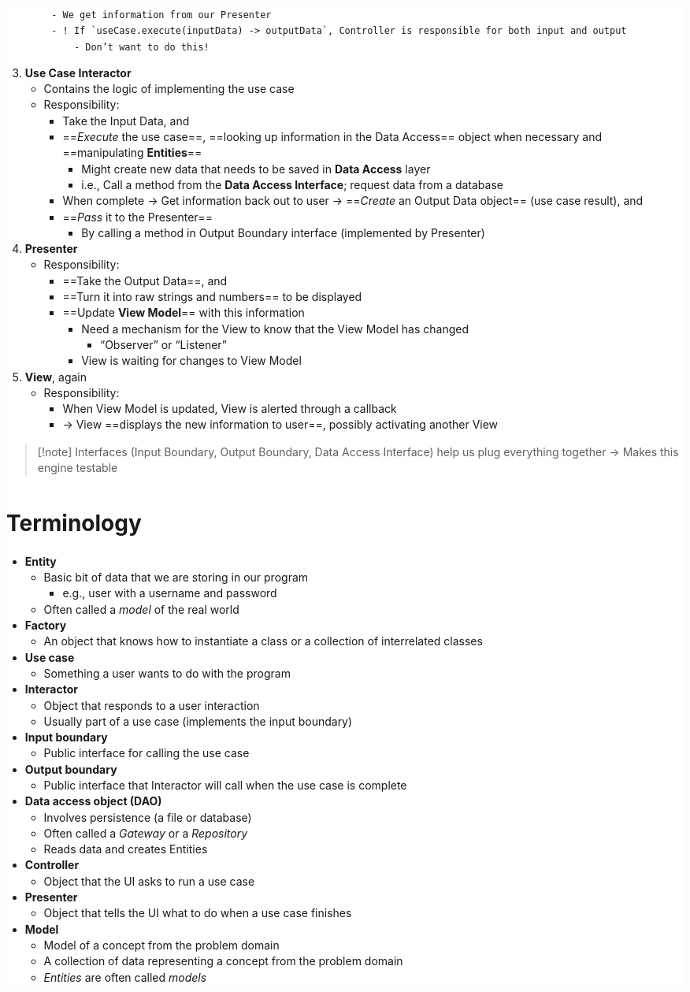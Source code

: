             - We get information from our Presenter
            - ! If `useCase.execute(inputData) -> outputData`, Controller is responsible for both input and output
                - Don’t want to do this!
3. **Use Case Interactor**
    - Contains the logic of implementing the use case
    - Responsibility:
        - Take the Input Data, and
        - ==*Execute* the use case==, ==looking up information in the Data Access== object when necessary and ==manipulating **Entities**==
            - Might create new data that needs to be saved in **Data Access** layer
            - i.e., Call a method from the **Data Access Interface**; request data from a database
        - When complete → Get information back out to user → ==*Create* an Output Data object== (use case result), and
        - ==*Pass* it to the Presenter==
            - By calling a method in Output Boundary interface (implemented by Presenter)
4. **Presenter**
    - Responsibility:
        - ==Take the Output Data==, and
        - ==Turn it into raw strings and numbers== to be displayed
        - ==Update **View Model**== with this information
            - Need a mechanism for the View to know that the View Model has changed
                - “Observer” or “Listener”
            - View is waiting for changes to View Model
5. **View**, again
    - Responsibility:
        - When View Model is updated, View is alerted through a callback
        - → View ==displays the new information to user==, possibly activating another View

> [!note] Interfaces (Input Boundary, Output Boundary, Data Access Interface) help us plug everything together → Makes this engine testable

# Terminology

- **Entity**
    - Basic bit of data that we are storing in our program
        - e.g., user with a username and password
    - Often called a *model* of the real world
- **Factory**
    - An object that knows how to instantiate a class or a collection of interrelated classes
- **Use case**
    - Something a user wants to do with the program
- **Interactor**
    - Object that responds to a user interaction
    - Usually part of a use case (implements the input boundary)
- **Input boundary**
    - Public interface for calling the use case
- **Output boundary**
    - Public interface that Interactor will call when the use case is complete
- **Data access object (DAO)**
    - Involves persistence (a file or database)
    - Often called a *Gateway* or a *Repository*
    - Reads data and creates Entities
- **Controller**
    - Object that the UI asks to run a use case
- **Presenter**
    - Object that tells the UI what to do when a use case finishes
- **Model**
    - Model of a concept from the problem domain
    - A collection of data representing a concept from the problem domain
    - *Entities* are often called *models*
